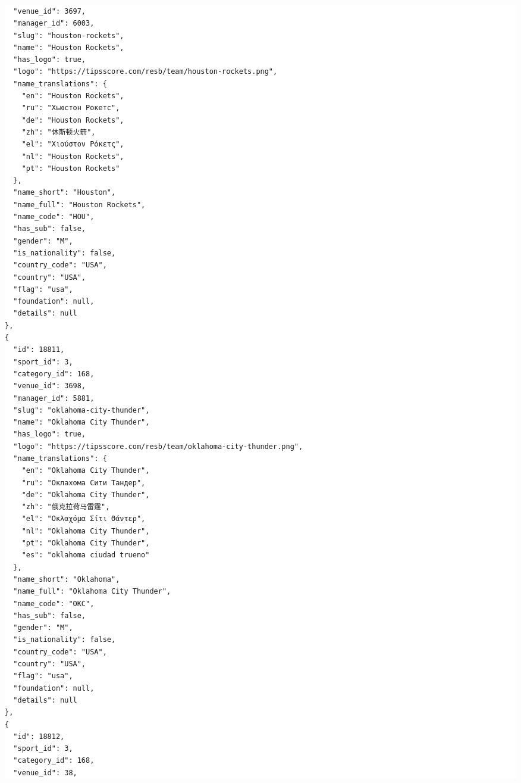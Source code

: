       "venue_id": 3697,
      "manager_id": 6003,
      "slug": "houston-rockets",
      "name": "Houston Rockets",
      "has_logo": true,
      "logo": "https://tipsscore.com/resb/team/houston-rockets.png",
      "name_translations": {
        "en": "Houston Rockets",
        "ru": "Хьюстон Рокетс",
        "de": "Houston Rockets",
        "zh": "休斯顿火箭",
        "el": "Χιούστον Ρόκετς",
        "nl": "Houston Rockets",
        "pt": "Houston Rockets"
      },
      "name_short": "Houston",
      "name_full": "Houston Rockets",
      "name_code": "HOU",
      "has_sub": false,
      "gender": "M",
      "is_nationality": false,
      "country_code": "USA",
      "country": "USA",
      "flag": "usa",
      "foundation": null,
      "details": null
    },
    {
      "id": 18811,
      "sport_id": 3,
      "category_id": 168,
      "venue_id": 3698,
      "manager_id": 5881,
      "slug": "oklahoma-city-thunder",
      "name": "Oklahoma City Thunder",
      "has_logo": true,
      "logo": "https://tipsscore.com/resb/team/oklahoma-city-thunder.png",
      "name_translations": {
        "en": "Oklahoma City Thunder",
        "ru": "Оклахома Сити Тандер",
        "de": "Oklahoma City Thunder",
        "zh": "俄克拉荷马雷霆",
        "el": "Οκλαχόμα Σίτι Θάντερ",
        "nl": "Oklahoma City Thunder",
        "pt": "Oklahoma City Thunder",
        "es": "oklahoma ciudad trueno"
      },
      "name_short": "Oklahoma",
      "name_full": "Oklahoma City Thunder",
      "name_code": "OKC",
      "has_sub": false,
      "gender": "M",
      "is_nationality": false,
      "country_code": "USA",
      "country": "USA",
      "flag": "usa",
      "foundation": null,
      "details": null
    },
    {
      "id": 18812,
      "sport_id": 3,
      "category_id": 168,
      "venue_id": 38,